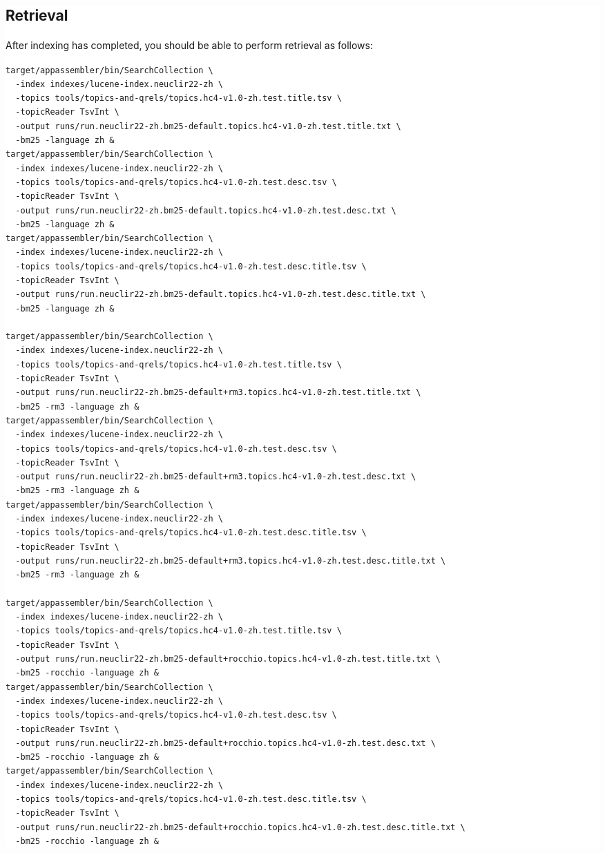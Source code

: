 ## Retrieval

After indexing has completed, you should be able to perform retrieval as follows:

```
target/appassembler/bin/SearchCollection \
  -index indexes/lucene-index.neuclir22-zh \
  -topics tools/topics-and-qrels/topics.hc4-v1.0-zh.test.title.tsv \
  -topicReader TsvInt \
  -output runs/run.neuclir22-zh.bm25-default.topics.hc4-v1.0-zh.test.title.txt \
  -bm25 -language zh &
target/appassembler/bin/SearchCollection \
  -index indexes/lucene-index.neuclir22-zh \
  -topics tools/topics-and-qrels/topics.hc4-v1.0-zh.test.desc.tsv \
  -topicReader TsvInt \
  -output runs/run.neuclir22-zh.bm25-default.topics.hc4-v1.0-zh.test.desc.txt \
  -bm25 -language zh &
target/appassembler/bin/SearchCollection \
  -index indexes/lucene-index.neuclir22-zh \
  -topics tools/topics-and-qrels/topics.hc4-v1.0-zh.test.desc.title.tsv \
  -topicReader TsvInt \
  -output runs/run.neuclir22-zh.bm25-default.topics.hc4-v1.0-zh.test.desc.title.txt \
  -bm25 -language zh &

target/appassembler/bin/SearchCollection \
  -index indexes/lucene-index.neuclir22-zh \
  -topics tools/topics-and-qrels/topics.hc4-v1.0-zh.test.title.tsv \
  -topicReader TsvInt \
  -output runs/run.neuclir22-zh.bm25-default+rm3.topics.hc4-v1.0-zh.test.title.txt \
  -bm25 -rm3 -language zh &
target/appassembler/bin/SearchCollection \
  -index indexes/lucene-index.neuclir22-zh \
  -topics tools/topics-and-qrels/topics.hc4-v1.0-zh.test.desc.tsv \
  -topicReader TsvInt \
  -output runs/run.neuclir22-zh.bm25-default+rm3.topics.hc4-v1.0-zh.test.desc.txt \
  -bm25 -rm3 -language zh &
target/appassembler/bin/SearchCollection \
  -index indexes/lucene-index.neuclir22-zh \
  -topics tools/topics-and-qrels/topics.hc4-v1.0-zh.test.desc.title.tsv \
  -topicReader TsvInt \
  -output runs/run.neuclir22-zh.bm25-default+rm3.topics.hc4-v1.0-zh.test.desc.title.txt \
  -bm25 -rm3 -language zh &

target/appassembler/bin/SearchCollection \
  -index indexes/lucene-index.neuclir22-zh \
  -topics tools/topics-and-qrels/topics.hc4-v1.0-zh.test.title.tsv \
  -topicReader TsvInt \
  -output runs/run.neuclir22-zh.bm25-default+rocchio.topics.hc4-v1.0-zh.test.title.txt \
  -bm25 -rocchio -language zh &
target/appassembler/bin/SearchCollection \
  -index indexes/lucene-index.neuclir22-zh \
  -topics tools/topics-and-qrels/topics.hc4-v1.0-zh.test.desc.tsv \
  -topicReader TsvInt \
  -output runs/run.neuclir22-zh.bm25-default+rocchio.topics.hc4-v1.0-zh.test.desc.txt \
  -bm25 -rocchio -language zh &
target/appassembler/bin/SearchCollection \
  -index indexes/lucene-index.neuclir22-zh \
  -topics tools/topics-and-qrels/topics.hc4-v1.0-zh.test.desc.title.tsv \
  -topicReader TsvInt \
  -output runs/run.neuclir22-zh.bm25-default+rocchio.topics.hc4-v1.0-zh.test.desc.title.txt \
  -bm25 -rocchio -language zh &
```
